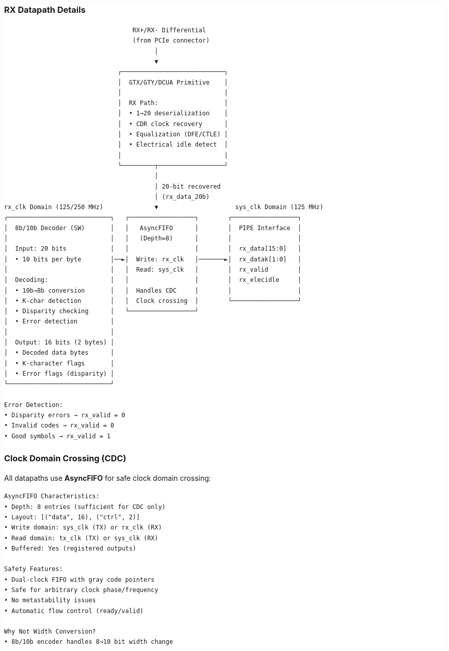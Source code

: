 ### RX Datapath Details

```
                                   RX+/RX- Differential
                                   (from PCIe connector)
                                         │
                                         ▼
                               ┌────────────────────────────┐
                               │  GTX/GTY/DCUA Primitive    │
                               │                            │
                               │  RX Path:                  │
                               │  • 1→20 deserialization    │
                               │  • CDR clock recovery      │
                               │  • Equalization (DFE/CTLE) │
                               │  • Electrical idle detect  │
                               │                            │
                               └─────────┬──────────────────┘
                                         │
                                         │ 20-bit recovered
                                         │ (rx_data_20b)
rx_clk Domain (125/250 MHz)              ▼                     sys_clk Domain (125 MHz)
┌────────────────────────────┐   ┌──────────────────┐        ┌──────────────────┐
│  8b/10b Decoder (SW)       │   │   AsyncFIFO      │        │  PIPE Interface  │
│                            │   │   (Depth=8)      │        │                  │
│  Input: 20 bits            │   │                  │        │  rx_data[15:0]   │
│  • 10 bits per byte        │──►│  Write: rx_clk   │───────►│  rx_datak[1:0]   │
│                            │   │  Read: sys_clk   │        │  rx_valid        │
│  Decoding:                 │   │                  │        │  rx_elecidle     │
│  • 10b→8b conversion       │   │  Handles CDC     │        │                  │
│  • K-char detection        │   │  Clock crossing  │        └──────────────────┘
│  • Disparity checking      │   └──────────────────┘
│  • Error detection         │
│                            │
│  Output: 16 bits (2 bytes) │
│  • Decoded data bytes      │
│  • K-character flags       │
│  • Error flags (disparity) │
└────────────────────────────┘

Error Detection:
• Disparity errors → rx_valid = 0
• Invalid codes → rx_valid = 0
• Good symbols → rx_valid = 1
```

### Clock Domain Crossing (CDC)

All datapaths use **AsyncFIFO** for safe clock domain crossing:

```
AsyncFIFO Characteristics:
• Depth: 8 entries (sufficient for CDC only)
• Layout: [("data", 16), ("ctrl", 2)]
• Write domain: sys_clk (TX) or rx_clk (RX)
• Read domain: tx_clk (TX) or sys_clk (RX)
• Buffered: Yes (registered outputs)

Safety Features:
• Dual-clock FIFO with gray code pointers
• Safe for arbitrary clock phase/frequency
• No metastability issues
• Automatic flow control (ready/valid)

Why Not Width Conversion?
• 8b/10b encoder handles 8→10 bit width change
```